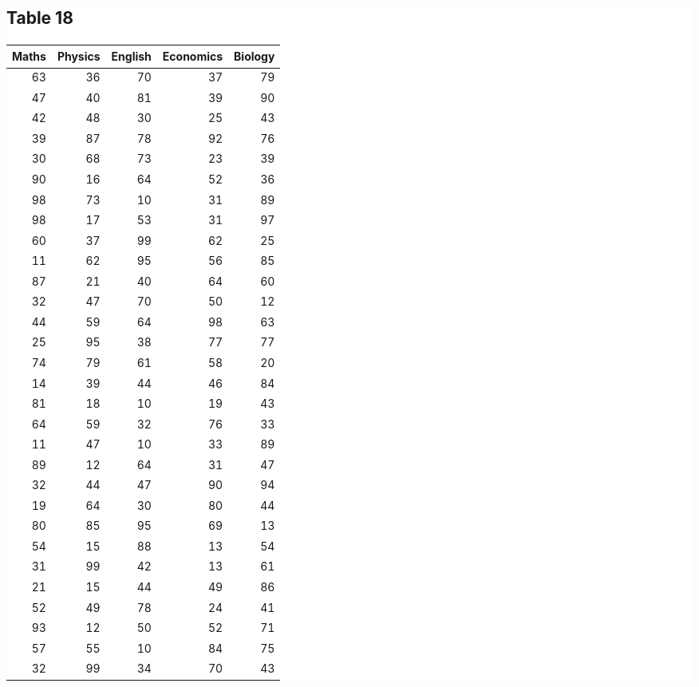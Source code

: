 ## Table 18

|   Maths |   Physics |   English |   Economics |   Biology |
|--------:|----------:|----------:|------------:|----------:|
|      63 |        36 |        70 |          37 |        79 |
|      47 |        40 |        81 |          39 |        90 |
|      42 |        48 |        30 |          25 |        43 |
|      39 |        87 |        78 |          92 |        76 |
|      30 |        68 |        73 |          23 |        39 |
|      90 |        16 |        64 |          52 |        36 |
|      98 |        73 |        10 |          31 |        89 |
|      98 |        17 |        53 |          31 |        97 |
|      60 |        37 |        99 |          62 |        25 |
|      11 |        62 |        95 |          56 |        85 |
|      87 |        21 |        40 |          64 |        60 |
|      32 |        47 |        70 |          50 |        12 |
|      44 |        59 |        64 |          98 |        63 |
|      25 |        95 |        38 |          77 |        77 |
|      74 |        79 |        61 |          58 |        20 |
|      14 |        39 |        44 |          46 |        84 |
|      81 |        18 |        10 |          19 |        43 |
|      64 |        59 |        32 |          76 |        33 |
|      11 |        47 |        10 |          33 |        89 |
|      89 |        12 |        64 |          31 |        47 |
|      32 |        44 |        47 |          90 |        94 |
|      19 |        64 |        30 |          80 |        44 |
|      80 |        85 |        95 |          69 |        13 |
|      54 |        15 |        88 |          13 |        54 |
|      31 |        99 |        42 |          13 |        61 |
|      21 |        15 |        44 |          49 |        86 |
|      52 |        49 |        78 |          24 |        41 |
|      93 |        12 |        50 |          52 |        71 |
|      57 |        55 |        10 |          84 |        75 |
|      32 |        99 |        34 |          70 |        43 |
